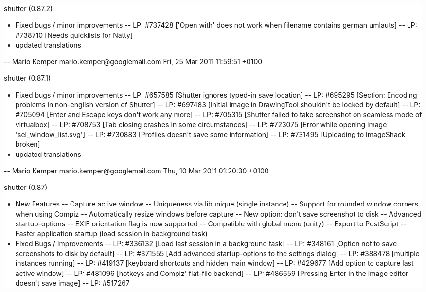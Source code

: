 shutter (0.87.2)

  * Fixed bugs / minor improvements
    -- LP: #737428
       ['Open with' does not work when filename contains german umlauts]
    -- LP: #738710
       [Needs quicklists for Natty]
  * updated translations

 -- Mario Kemper <mario.kemper@googlemail.com>  Fri, 25 Mar 2011 11:59:51 +0100

shutter (0.87.1)

  * Fixed bugs / minor improvements
    -- LP: #657585
       [Shutter ignores typed-in save location]
    -- LP: #695295
       [Section: Encoding problems in non-english version of Shutter]
    -- LP: #697483
       [Initial image in DrawingTool shouldn't be locked by default]
    -- LP: #705094
       [Enter and Escape keys don't work any more]
    -- LP: #705315
       [Shutter failed to take screenshot on seamless mode of virtualbox]
    -- LP: #708753
       [Tab closing crashes in some circumstances]
    -- LP: #723075
       [Error while opening image 'sel_window_list.svg']
    -- LP: #730883
       [Profiles doesn't save some information]
    -- LP: #731495
       [Uploading to ImageShack broken]
  * updated translations

 -- Mario Kemper <mario.kemper@googlemail.com>  Thu, 10 Mar 2011 01:20:30 +0100

shutter (0.87)

  * New Features 
    -- Capture active window
    -- Uniqueness via libunique (single instance)
    -- Support for rounded window corners when using Compiz
    -- Automatically resize windows before capture
    -- New option: don't save screenshot to disk
    -- Advanced startup-options
    -- EXIF orientation flag is now supported
    -- Compatible with global menu (unity)
    -- Export to PostScript
    -- Faster application startup (load session in background task)
  * Fixed Bugs / Improvements
    -- LP: #336132
       [Load last session in a background task]
    -- LP: #348161
       [Option not to save screenshots to disk by default]
    -- LP: #371555
       [Add advanced startup-options to the settings dialog]
    -- LP: #388478
       [multiple instances running]
    -- LP: #419137
       [keyboard shortcuts and hidden main window]
    -- LP: #429677
       [Add option to capture last active window]
    -- LP: #481096
       [hotkeys and Compiz' flat-file backend]
    -- LP: #486659
       [Pressing Enter in the image editor doesn't save image]
    -- LP: #517267